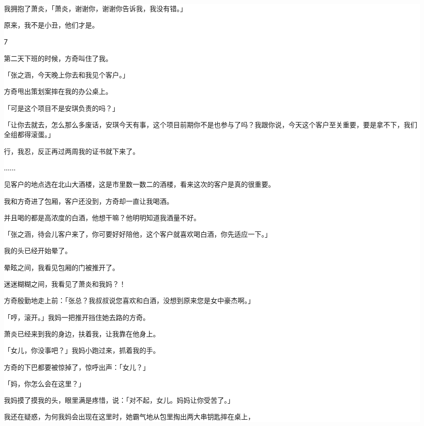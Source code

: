 我拥抱了萧炎，「萧炎，谢谢你，谢谢你告诉我，我没有错。」


原来，我不是小丑，他们才是。


7


第二天下班的时候，方奇叫住了我。


「张之涵，今天晚上你去和我见个客户。」


方奇甩出策划案摔在我的办公桌上。


「可是这个项目不是安琪负责的吗？」


「让你去就去，怎么那么多废话，安琪今天有事，这个项目前期你不是也参与了吗？我跟你说，今天这个客户至关重要，要是拿不下，我们全组都得滚蛋。」


行，我忍，反正再过两周我的证书就下来了。


......


见客户的地点选在北山大酒楼，这是市里数一数二的酒楼，看来这次的客户是真的很重要。


我和方奇进了包厢，客户还没到，方奇却一直让我喝酒。


并且喝的都是高浓度的白酒，他想干嘛？他明明知道我酒量不好。


「张之涵，待会儿客户来了，你可要好好陪他，这个客户就喜欢喝白酒，你先适应一下。」


我的头已经开始晕了。


晕眩之间，我看见包厢的门被推开了。


迷迷糊糊之间，我看见了萧炎和我妈？！


方奇殷勤地走上前：「张总？我叔叔说您喜欢和白酒，没想到原来您是女中豪杰啊。」


「哼，滚开。」我妈一把推开挡住她去路的方奇。


萧炎已经来到我的身边，扶着我，让我靠在他身上。


「女儿，你没事吧？」我妈小跑过来，抓着我的手。


方奇的下巴都要被惊掉了，惊呼出声：「女儿？」


「妈，你怎么会在这里？」


我妈摸了摸我的头，眼里满是疼惜，说：「对不起，女儿。妈妈让你受苦了。」


我还在疑惑，为何我妈会出现在这里时，她霸气地从包里掏出两大串钥匙摔在桌上，

